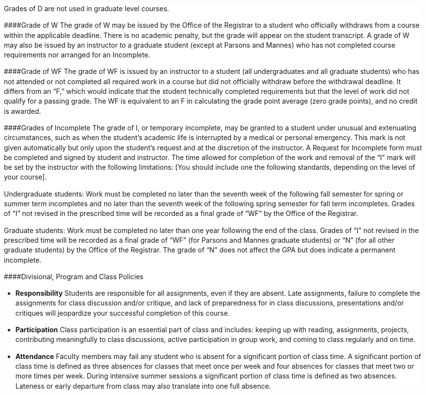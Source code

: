 Grades of D are not used in graduate level courses.

####Grade of W
The grade of W may be issued by the Office of the Registrar to a student who officially withdraws from a course within the applicable deadline. There is no academic penalty, but the grade will appear on the student transcript. A grade of W may also be issued by an instructor to a graduate student (except at Parsons and Mannes) who has not completed course requirements nor arranged for an Incomplete.

####Grade of WF
The grade of WF is issued by an instructor to a student (all undergraduates and all graduate students) who has not attended or not completed all required work in a course but did not officially withdraw before the withdrawal deadline. It differs from an “F,” which would indicate that the student technically completed requirements but that the level of work did not qualify for a passing grade. The WF is equivalent to an F in calculating the grade point average (zero grade points), and no credit is awarded.

####Grades of Incomplete
The grade of I, or temporary incomplete, may be granted to a student under unusual and extenuating circumstances, such as when the student’s academic life is interrupted by a medical or personal emergency. This mark is not given automatically but only upon the student’s request and at the discretion of the instructor. A Request for Incomplete form must be completed and signed by student and instructor. The time allowed for completion of the work and removal of the “I” mark will be set by the instructor with the following limitations: [You should include one the following standards, depending on the level of your course].

Undergraduate students: Work must be completed no later than the seventh week of the following fall semester for spring or summer term incompletes and no later than the seventh week of the following spring semester for fall term incompletes. Grades of “I” not revised in the prescribed time will be recorded as a final grade of “WF” by the Office of the Registrar.

Graduate students: Work must be completed no later than one year following the end of the class. Grades of “I” not revised in the prescribed time will be recorded as a final grade of “WF” (for Parsons and Mannes graduate students) or “N” (for all other graduate students) by the Office of the Registrar. The grade of “N” does not affect the GPA but does indicate a permanent incomplete.

####Divisional, Program and Class Policies 

  * **Responsibility**
Students are responsible for all assignments, even if they are absent. Late assignments, failure to complete the assignments for class discussion and/or critique, and lack of preparedness for  in class discussions, presentations and/or critiques will jeopardize your successful completion of this course.

  * **Participation**
Class participation is an essential part of class and includes: keeping up with reading, assignments, projects, contributing meaningfully to class discussions, active participation in group work, and coming to class regularly and on time.

  * **Attendance**
Faculty members may fail any student who is absent for a significant portion of class time. A significant portion of class time is defined as three absences for classes that meet once per week and four absences for classes that meet two or more times per week. During intensive summer sessions a significant portion of class time is defined as two absences. Lateness or early departure from class may also translate into one full absence.
